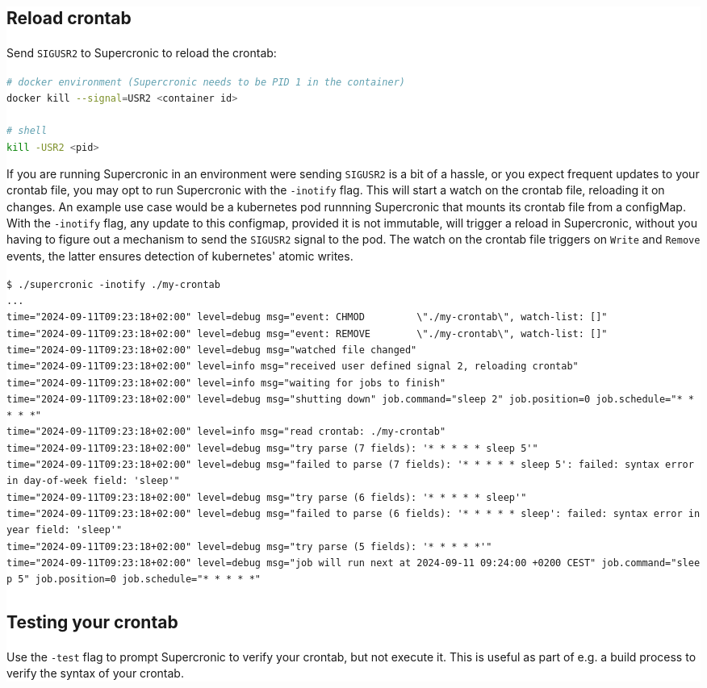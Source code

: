 
## Reload crontab

Send `SIGUSR2` to Supercronic to reload the crontab:

```bash
# docker environment (Supercronic needs to be PID 1 in the container)
docker kill --signal=USR2 <container id>

# shell
kill -USR2 <pid>
```

If you are running Supercronic in an environment were sending `SIGUSR2` is a bit of a hassle, or you expect frequent updates to your crontab file, you may opt to run Supercronic with the `-inotify` flag. This will start a watch on the crontab file, reloading it on changes. An example use case would be a kubernetes pod runnning Supercronic that mounts its crontab file from a configMap. With the `-inotify` flag, any update to this configmap, provided it is not immutable, will trigger a reload in Supercronic, without you having to figure out a mechanism to send the `SIGUSR2` signal to the pod. The watch on the crontab file triggers on `Write` and `Remove` events, the latter ensures detection of kubernetes' atomic writes.

```
$ ./supercronic -inotify ./my-crontab
...
time="2024-09-11T09:23:18+02:00" level=debug msg="event: CHMOD         \"./my-crontab\", watch-list: []"
time="2024-09-11T09:23:18+02:00" level=debug msg="event: REMOVE        \"./my-crontab\", watch-list: []"
time="2024-09-11T09:23:18+02:00" level=debug msg="watched file changed"
time="2024-09-11T09:23:18+02:00" level=info msg="received user defined signal 2, reloading crontab"
time="2024-09-11T09:23:18+02:00" level=info msg="waiting for jobs to finish"
time="2024-09-11T09:23:18+02:00" level=debug msg="shutting down" job.command="sleep 2" job.position=0 job.schedule="* * * * *"
time="2024-09-11T09:23:18+02:00" level=info msg="read crontab: ./my-crontab"
time="2024-09-11T09:23:18+02:00" level=debug msg="try parse (7 fields): '* * * * * sleep 5'"
time="2024-09-11T09:23:18+02:00" level=debug msg="failed to parse (7 fields): '* * * * * sleep 5': failed: syntax error in day-of-week field: 'sleep'"
time="2024-09-11T09:23:18+02:00" level=debug msg="try parse (6 fields): '* * * * * sleep'"
time="2024-09-11T09:23:18+02:00" level=debug msg="failed to parse (6 fields): '* * * * * sleep': failed: syntax error in year field: 'sleep'"
time="2024-09-11T09:23:18+02:00" level=debug msg="try parse (5 fields): '* * * * *'"
time="2024-09-11T09:23:18+02:00" level=debug msg="job will run next at 2024-09-11 09:24:00 +0200 CEST" job.command="sleep 5" job.position=0 job.schedule="* * * * *"

```

## Testing your crontab

Use the `-test` flag to prompt Supercronic to verify your crontab, but not
execute it. This is useful as part of e.g. a build process to verify the syntax
of your crontab.
